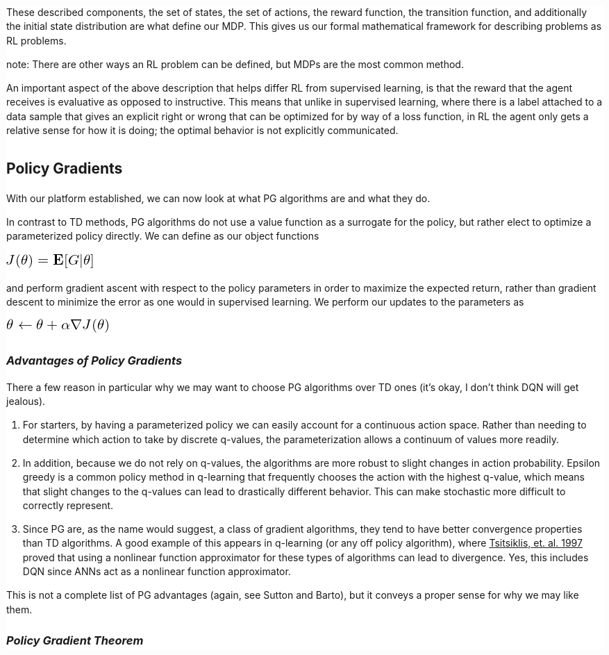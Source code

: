 These described components, the set of states, the set of actions, the reward function, the transition function, and additionally the initial state distribution are what define our MDP. This gives us our formal mathematical framework for describing problems as RL problems.

note: There are other ways an RL problem can be defined, but MDPs are the most common method.

An important aspect of the above description that helps differ RL from supervised learning, is that the reward that the agent receives is evaluative as opposed to instructive. This means that unlike in supervised learning, where there is a label attached to a data sample that gives an explicit right or wrong that can be optimized for by way of a loss function, in RL the agent only gets a relative sense for how it is doing; the optimal behavior is not explicitly communicated.

## **Policy Gradients**

With our platform established, we can now look at what PG algorithms are and what they do. 

In contrast to TD methods, PG algorithms do not use a value function as a surrogate for the policy, but rather elect to optimize a parameterized policy directly. We can define as our object functions

![](/assets/images/policy_gradients/pg_objective.png "PG Objective")

and perform gradient ascent with respect to the policy parameters in order to maximize the expected return, rather than gradient descent to minimize the error as one would in supervised learning. We perform our updates to the parameters as

![](/assets/images/policy_gradients/pg_update.png "PG Update")

### *Advantages of Policy Gradients*

There a few reason in particular why we may want to choose PG algorithms over TD ones (it’s okay, I don’t think DQN will get jealous). 

1. For starters, by having a parameterized policy we can easily account for a continuous action space. Rather than needing to determine which action to take by discrete q-values, the parameterization allows a continuum of values more readily. 

2. In addition, because we do not rely on q-values, the algorithms are more robust to slight changes in action probability. Epsilon greedy is a common policy method in q-learning that frequently chooses the action with the highest q-value, which means that slight changes to the q-values can lead to drastically different behavior. This can make stochastic more difficult to correctly represent.

3. Since PG are, as the name would suggest, a class of gradient algorithms, they tend to have better convergence properties than TD algorithms. A good example of this appears in q-learning (or any off policy algorithm), where [Tsitsiklis, et. al. 1997](https://www.mit.edu/~jnt/Papers/J063-97-bvr-td.pdf) proved that using a nonlinear function approximator for these types of algorithms can lead to divergence. Yes, this includes DQN since ANNs act as a nonlinear function approximator.

This is not a complete list of PG advantages (again, see Sutton and Barto), but it conveys a proper sense for why we may like them.

### *Policy Gradient Theorem*
